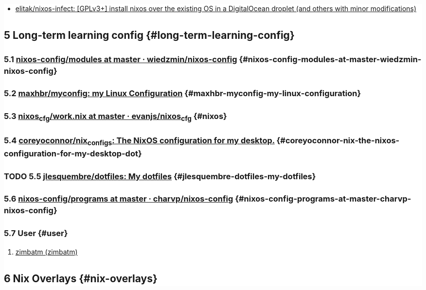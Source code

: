 -   [elitak/nixos-infect: [GPLv3+] install nixos over the existing OS in a DigitalOcean droplet (and others with minor modifications)](https://github.com/elitak/nixos-infect)


## <span class="section-num">5</span> Long-term learning config {#long-term-learning-config}


### <span class="section-num">5.1</span> [nixos-config/modules at master · wiedzmin/nixos-config](https://github.com/wiedzmin/nixos-config/tree/master/modules) {#nixos-config-modules-at-master-wiedzmin-nixos-config}


### <span class="section-num">5.2</span> [maxhbr/myconfig: my Linux Configuration](https://github.com/maxhbr/myconfig) {#maxhbr-myconfig-my-linux-configuration}


### <span class="section-num">5.3</span> [nixos<sub>cfg</sub>/work.nix at master · evanjs/nixos<sub>cfg</sub>](https://github.com/evanjs/nixos%5Fcfg/blob/master/modules/home-manager/randr/work.nix) {#nixos}


### <span class="section-num">5.4</span> [coreyoconnor/nix<sub>configs</sub>: The NixOS configuration for my desktop.](https://github.com/coreyoconnor/nix%5Fconfigs/tree/master) {#coreyoconnor-nix-the-nixos-configuration-for-my-desktop-dot}


### <span class="org-todo todo TODO">TODO</span> <span class="section-num">5.5</span> [jlesquembre/dotfiles: My dotfiles](https://github.com/jlesquembre/dotfiles/tree/master) {#jlesquembre-dotfiles-my-dotfiles}


### <span class="section-num">5.6</span> [nixos-config/programs at master · charvp/nixos-config](https://github.com/charvp/nixos-config/tree/master/programs) {#nixos-config-programs-at-master-charvp-nixos-config}


### <span class="section-num">5.7</span> User {#user}



1.  [zimbatm (zimbatm)](https://github.com/zimbatm)


## <span class="section-num">6</span> Nix Overlays {#nix-overlays}
